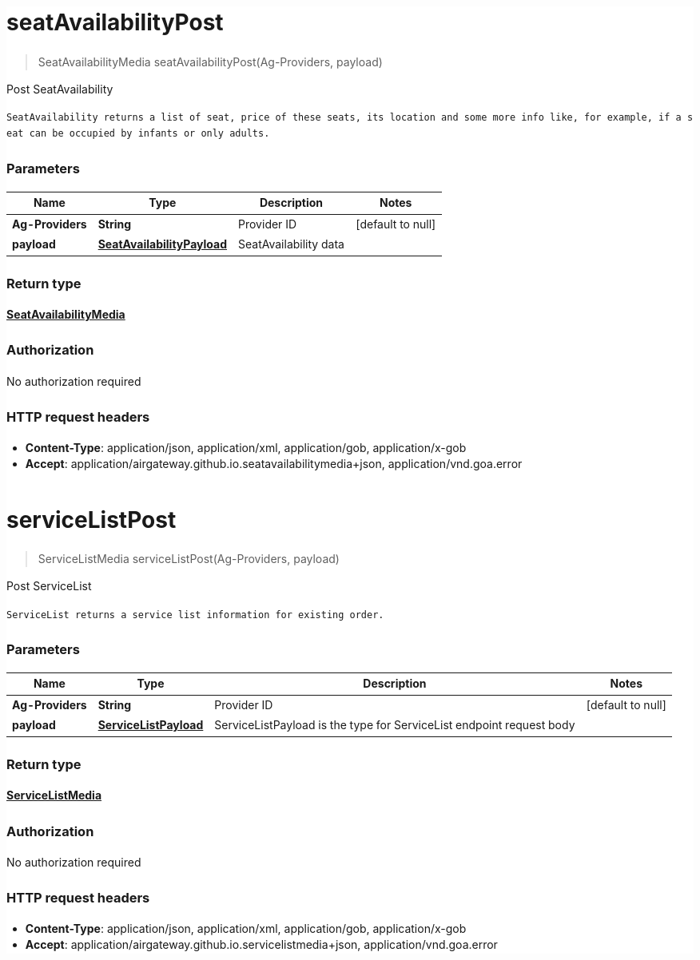 <a name="seatAvailabilityPost"></a>
# **seatAvailabilityPost**
> SeatAvailabilityMedia seatAvailabilityPost(Ag-Providers, payload)

Post SeatAvailability

    SeatAvailability returns a list of seat, price of these seats, its location and some more info like, for example, if a seat can be occupied by infants or only adults.

### Parameters

|Name | Type | Description  | Notes |
|------------- | ------------- | ------------- | -------------|
| **Ag-Providers** | **String**| Provider ID | [default to null] |
| **payload** | [**SeatAvailabilityPayload**](../Models/SeatAvailabilityPayload.md)| SeatAvailability data | |

### Return type

[**SeatAvailabilityMedia**](../Models/SeatAvailabilityMedia.md)

### Authorization

No authorization required

### HTTP request headers

- **Content-Type**: application/json, application/xml, application/gob, application/x-gob
- **Accept**: application/airgateway.github.io.seatavailabilitymedia+json, application/vnd.goa.error

<a name="serviceListPost"></a>
# **serviceListPost**
> ServiceListMedia serviceListPost(Ag-Providers, payload)

Post ServiceList

    ServiceList returns a service list information for existing order. 

### Parameters

|Name | Type | Description  | Notes |
|------------- | ------------- | ------------- | -------------|
| **Ag-Providers** | **String**| Provider ID | [default to null] |
| **payload** | [**ServiceListPayload**](../Models/ServiceListPayload.md)| ServiceListPayload is the type for ServiceList endpoint request body | |

### Return type

[**ServiceListMedia**](../Models/ServiceListMedia.md)

### Authorization

No authorization required

### HTTP request headers

- **Content-Type**: application/json, application/xml, application/gob, application/x-gob
- **Accept**: application/airgateway.github.io.servicelistmedia+json, application/vnd.goa.error

